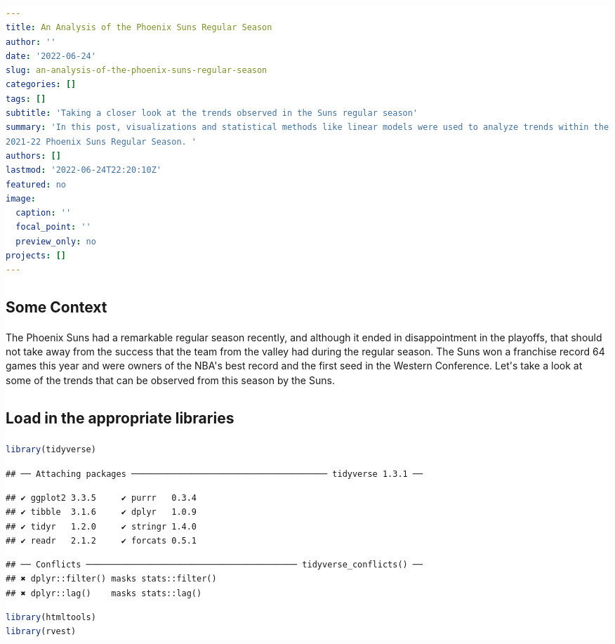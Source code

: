 ```yaml
---
title: An Analysis of the Phoenix Suns Regular Season
author: ''
date: '2022-06-24'
slug: an-analysis-of-the-phoenix-suns-regular-season
categories: []
tags: []
subtitle: 'Taking a closer look at the trends observed in the Suns regular season'
summary: 'In this post, visualizations and statistical methods like linear models were used to analyze trends within the 2021-22 Phoenix Suns Regular Season. '
authors: []
lastmod: '2022-06-24T22:20:10Z'
featured: no
image:
  caption: ''
  focal_point: ''
  preview_only: no
projects: []
---
```


## Some Context
The Phoenix Suns had a remarkable regular season recently, and although it ended in disappointment in the playoffs, that should not take away from the success that the team from the valley had during the regular season. The Suns won a franchise record 64 games this year and were owners of the NBA's best record and the first seed in the Western Conference. Let's take a look at some of the trends that can be observed from this season by the Suns. 

## Load in the appropriate libraries

```r
library(tidyverse)
```

```
## ── Attaching packages ─────────────────────────────────────── tidyverse 1.3.1 ──
```

```
## ✔ ggplot2 3.3.5     ✔ purrr   0.3.4
## ✔ tibble  3.1.6     ✔ dplyr   1.0.9
## ✔ tidyr   1.2.0     ✔ stringr 1.4.0
## ✔ readr   2.1.2     ✔ forcats 0.5.1
```

```
## ── Conflicts ────────────────────────────────────────── tidyverse_conflicts() ──
## ✖ dplyr::filter() masks stats::filter()
## ✖ dplyr::lag()    masks stats::lag()
```

```r
library(htmltools)
library(rvest)
```

